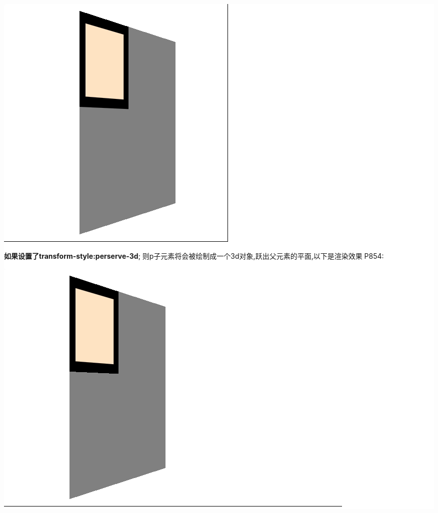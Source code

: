   ![](picture\没设置transform-style时.gif)
  
  **如果设置了transform-style:perserve-3d**; 则p子元素将会被绘制成一个3d对象,跃出父元素的平面,以下是渲染效果 P854:
  
  ![](picture\设置transform-style时.gif)

